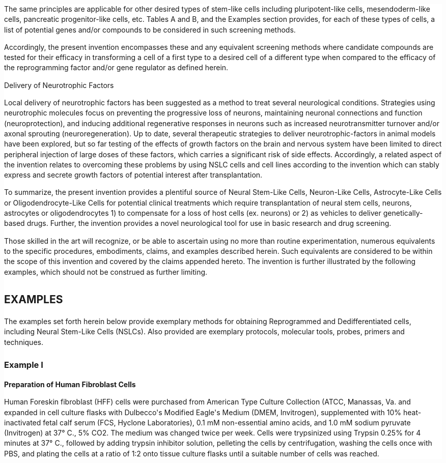 The same principles are applicable for other desired types of stem-like cells including pluripotent-like cells, mesendoderm-like cells, pancreatic progenitor-like cells, etc. Tables A and B, and the Examples section provides, for each of these types of cells, a list of potential genes and/or compounds to be considered in such screening methods.

Accordingly, the present invention encompasses these and any equivalent screening methods where candidate compounds are tested for their efficacy in transforming a cell of a first type to a desired cell of a different type when compared to the efficacy of the reprogramming factor and/or gene regulator as defined herein.

Delivery of Neurotrophic Factors

Local delivery of neurotrophic factors has been suggested as a method to treat several neurological conditions. Strategies using neurotrophic molecules focus on preventing the progressive loss of neurons, maintaining neuronal connections and function (neuroprotection), and inducing additional regenerative responses in neurons such as increased neurotransmitter turnover and/or axonal sprouting (neuroregeneration). Up to date, several therapeutic strategies to deliver neurotrophic-factors in animal models have been explored, but so far testing of the effects of growth factors on the brain and nervous system have been limited to direct peripheral injection of large doses of these factors, which carries a significant risk of side effects. Accordingly, a related aspect of the invention relates to overcoming these problems by using NSLC cells and cell lines according to the invention which can stably express and secrete growth factors of potential interest after transplantation.

To summarize, the present invention provides a plentiful source of Neural Stem-Like Cells, Neuron-Like Cells, Astrocyte-Like Cells or Oligodendrocyte-Like Cells for potential clinical treatments which require transplantation of neural stem cells, neurons, astrocytes or oligodendrocytes 1) to compensate for a loss of host cells (ex. neurons) or 2) as vehicles to deliver genetically-based drugs. Further, the invention provides a novel neurological tool for use in basic research and drug screening.

Those skilled in the art will recognize, or be able to ascertain using no more than routine experimentation, numerous equivalents to the specific procedures, embodiments, claims, and examples described herein. Such equivalents are considered to be within the scope of this invention and covered by the claims appended hereto. The invention is further illustrated by the following examples, which should not be construed as further limiting.

## EXAMPLES

The examples set forth herein below provide exemplary methods for obtaining Reprogrammed and Dedifferentiated cells, including Neural Stem-Like Cells (NSLCs). Also provided are exemplary protocols, molecular tools, probes, primers and techniques.

### Example I

**Preparation of Human Fibroblast Cells**

Human Foreskin fibroblast (HFF) cells were purchased from American Type Culture Collection (ATCC, Manassas, Va. and expanded in cell culture flasks with Dulbecco's Modified Eagle's Medium (DMEM, Invitrogen), supplemented with 10% heat-inactivated fetal calf serum (FCS, Hyclone Laboratories), 0.1 mM non-essential amino acids, and 1.0 mM sodium pyruvate (Invitrogen) at 37° C., 5% CO2. The medium was changed twice per week. Cells were trypsinized using Trypsin 0.25% for 4 minutes at 37° C., followed by adding trypsin inhibitor solution, pelleting the cells by centrifugation, washing the cells once with PBS, and plating the cells at a ratio of 1:2 onto tissue culture flasks until a suitable number of cells was reached.
